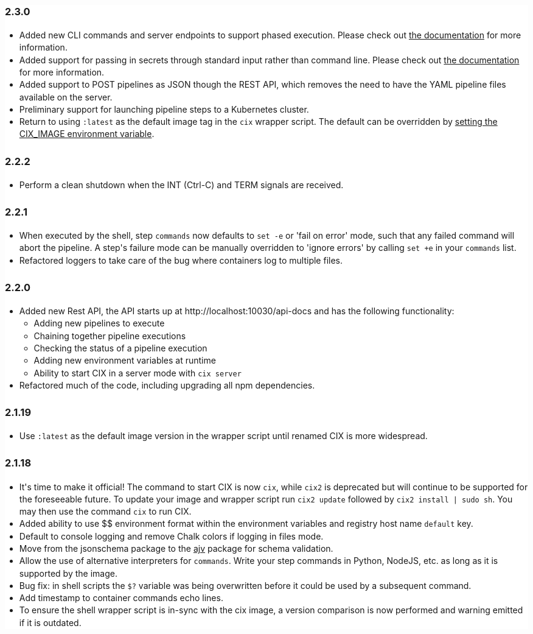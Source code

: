 ### 2.3.0
* Added new CLI commands and server endpoints to support phased execution. Please check out [the documentation](/tutorials/phased-exec) for more information.
* Added support for passing in secrets through standard input rather than command line. Please check out [the documentation](/tutorials/secrets#standard-input) for more information.
* Added support to POST pipelines as JSON though the REST API, which removes the need to have the YAML pipeline files available on the server.
* Preliminary support for launching pipeline steps to a Kubernetes cluster.
* Return to using `:latest` as the default image tag in the `cix` wrapper script. The default can be overridden by [setting the CIX_IMAGE environment variable](/reference/cli.md#specifying-the-cix-docker-image-to-use).

### 2.2.2
* Perform a clean shutdown when the INT (Ctrl-C) and TERM signals are received.

### 2.2.1
* When executed by the shell, step `commands` now defaults to `set -e` or 'fail on error' mode, such that any failed
command will abort the pipeline. A step's failure mode can be manually overridden to 'ignore errors' by calling
`set +e` in your `commands` list.
* Refactored loggers to take care of the bug where containers log to multiple files.

### 2.2.0
* Added new Rest API, the API starts up at http://localhost:10030/api-docs and has the following functionality:
  * Adding new pipelines to execute
  * Chaining together pipeline executions
  * Checking the status of a pipeline execution
  * Adding new environment variables at runtime
  * Ability to start CIX in a server mode with `cix server`
* Refactored much of the code, including upgrading all npm dependencies.

### 2.1.19
* Use `:latest` as the default image version in the wrapper script until renamed CIX is more widespread.

### 2.1.18
* It's time to make it official! The command to start CIX is now `cix`, while `cix2` is deprecated but will continue
to be supported for the foreseeable future. To update your image and wrapper script run `cix2 update` followed by
`cix2 install | sudo sh`. You may then use the command `cix` to run CIX.
* Added ability to use $$ environment format within the environment variables and registry host name `default` key.
* Default to console logging and remove Chalk colors if logging in files mode.
* Move from the jsonschema package to the [ajv](https://www.npmjs.com/package/ajv) package for schema validation.
* Allow the use of alternative interpreters for `commands`. Write your step commands in Python, NodeJS, etc. as long
as it is supported by the image.
* Bug fix: in shell scripts the `$?` variable was being overwritten before it could be used by a subsequent command.
* Add timestamp to container commands echo lines.
* To ensure the shell wrapper script is in-sync with the cix image, a version comparison is now performed and warning
emitted if it is outdated.
